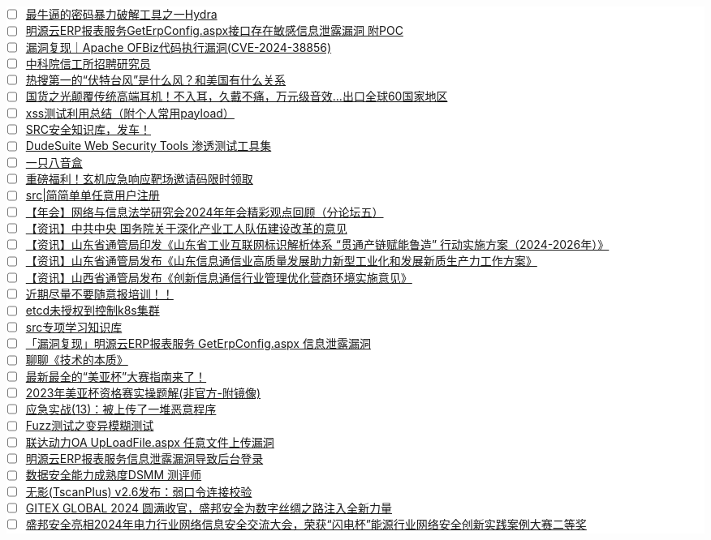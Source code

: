   - [ ] [最牛逼的密码暴力破解工具之一Hydra](https://mp.weixin.qq.com/s?__biz=MzA3NTc0MTA1Mg==&mid=2664711982&idx=1&sn=607e9d92e493d057800d68e4fda9fb8e)
  - [ ] [明源云ERP报表服务GetErpConfig.aspx接口存在敏感信息泄露漏洞 附POC](https://mp.weixin.qq.com/s?__biz=MzIxMjEzMDkyMA==&mid=2247487624&idx=1&sn=33135f963826604ee69c3fa856c5c052)
  - [ ] [漏洞复现｜Apache OFBiz代码执行漏洞(CVE-2024-38856)](https://mp.weixin.qq.com/s?__biz=Mzg2NTkwODU3Ng==&mid=2247511181&idx=1&sn=fe5d74d382772456e3745072eceb44b4)
  - [ ] [中科院信工所招聘研究员](https://mp.weixin.qq.com/s?__biz=Mzg3NzcwODQ0Ng==&mid=2247483984&idx=1&sn=97cb534ddee02aba6ab3ec8e8eba5610)
  - [ ] [热搜第一的“伏特台风”是什么风？和美国有什么关系](https://mp.weixin.qq.com/s?__biz=Mzg3NzcwODQ0Ng==&mid=2247483984&idx=2&sn=4f79764a66654d55ef4e70c9881e8b83)
  - [ ] [国货之光颠覆传统高端耳机！不入耳，久戴不痛，万元级音效...出口全球60国家地区](https://mp.weixin.qq.com/s?__biz=Mzg3NzcwODQ0Ng==&mid=2247483984&idx=3&sn=631f2eacdc9c214047fabf4336ac0b1f)
  - [ ] [xss测试利用总结（附个人常用payload）](https://mp.weixin.qq.com/s?__biz=MzkyMzY4NjQwNg==&mid=2247483908&idx=1&sn=1deb79c6d1c52593646a5340c8f5fcb9)
  - [ ] [SRC安全知识库，发车！](https://mp.weixin.qq.com/s?__biz=MzkyMzY4NjQwNg==&mid=2247483908&idx=2&sn=ad6f8346039b9ca8254ab140972bba74)
  - [ ] [DudeSuite Web Security Tools 渗透测试工具集](https://mp.weixin.qq.com/s?__biz=MzkyMTQwNjA4NA==&mid=2247485092&idx=1&sn=a0d10322ae95242eda7a62f110dc0bd9)
  - [ ] [一只八音盒](https://mp.weixin.qq.com/s?__biz=MzUzMjQyMDE3Ng==&mid=2247487698&idx=1&sn=8d9cb96132022cdfd350795a96ed1b00)
  - [ ] [重磅福利！玄机应急响应靶场邀请码限时领取](https://mp.weixin.qq.com/s?__biz=Mzg5MzMzNTUzMA==&mid=2247485465&idx=1&sn=a4d1b8b87f3a9f91e432526dc4bc543c)
  - [ ] [src|简简单单任意用户注册](https://mp.weixin.qq.com/s?__biz=Mzk0NTY5Nzc1OA==&mid=2247483995&idx=1&sn=76be10d44e7301baa8496256d0be5e8e)
  - [ ] [【年会】网络与信息法学研究会2024年年会精彩观点回顾（分论坛五）](https://mp.weixin.qq.com/s?__biz=MzU1NDY3NDgwMQ==&mid=2247546624&idx=1&sn=0f1fb78154a545a054591b2dc20bfb50)
  - [ ] [【资讯】中共中央 国务院关于深化产业工人队伍建设改革的意见](https://mp.weixin.qq.com/s?__biz=MzU1NDY3NDgwMQ==&mid=2247546624&idx=2&sn=3b7bd80466c8579e20fe97529ec80e85)
  - [ ] [【资讯】山东省通管局印发《山东省工业互联网标识解析体系 “贯通产链赋能鲁造” 行动实施方案（2024-2026年）》](https://mp.weixin.qq.com/s?__biz=MzU1NDY3NDgwMQ==&mid=2247546624&idx=3&sn=dc6403fe3140788af50c35ce049e83e1)
  - [ ] [【资讯】山东省通管局发布《山东信息通信业高质量发展助力新型工业化和发展新质生产力工作方案》](https://mp.weixin.qq.com/s?__biz=MzU1NDY3NDgwMQ==&mid=2247546624&idx=4&sn=3dacb88a97b443df611d0535b9cacc28)
  - [ ] [【资讯】山西省通管局发布《创新信息通信行业管理优化营商环境实施意见》](https://mp.weixin.qq.com/s?__biz=MzU1NDY3NDgwMQ==&mid=2247546624&idx=5&sn=86076fc1d8c0b7f8e980ec6239207267)
  - [ ] [近期尽量不要随意报培训！！](https://mp.weixin.qq.com/s?__biz=Mzg3NzIxMDYxMw==&mid=2247502803&idx=1&sn=3b90c830904396fa3aa14a5e1a842208)
  - [ ] [etcd未授权到控制k8s集群](https://mp.weixin.qq.com/s?__biz=Mzg2ODYxMzY3OQ==&mid=2247516175&idx=1&sn=f77508a1b5e8cf09da62185bd46739c5)
  - [ ] [src专项学习知识库](https://mp.weixin.qq.com/s?__biz=Mzg2ODYxMzY3OQ==&mid=2247516175&idx=2&sn=e83f4f88606118700afc7d175bfab305)
  - [ ] [「漏洞复现」明源云ERP报表服务 GetErpConfig.aspx 信息泄露漏洞](https://mp.weixin.qq.com/s?__biz=MzkyNDY3MTY3MA==&mid=2247485799&idx=1&sn=6230dec2d2b0c39e0c38016487a6d4d4)
  - [ ] [聊聊《技术的本质》](https://mp.weixin.qq.com/s?__biz=Mzg5OTU1NTEwMg==&mid=2247484230&idx=1&sn=7201da9c4ac0ea92f7a84123ece9a31a)
  - [ ] [最新最全的“美亚杯”大赛指南来了！](https://mp.weixin.qq.com/s?__biz=MjM5NTU4NjgzMg==&mid=2651424371&idx=1&sn=3611fbe33ea410b732fc9eec595476a3)
  - [ ] [2023年美亚杯资格赛实操题解(非官方-附镜像)](https://mp.weixin.qq.com/s?__biz=Mzg4MTcyMTc5Nw==&mid=2247487594&idx=1&sn=820e09b115eceba42aade587e810c7d5)
  - [ ] [应急实战(13)：被上传了一堆恶意程序](https://mp.weixin.qq.com/s?__biz=MzI0NjA3Mzk2NQ==&mid=2247494579&idx=1&sn=c56fb637fce59a8b7cf5cef96e69b397)
  - [ ] [Fuzz测试之变异模糊测试](https://mp.weixin.qq.com/s?__biz=MzU2MDE2MjU1Mw==&mid=2247485827&idx=1&sn=91233a10e4a5436335a47ec1be1e1412)
  - [ ] [联达动力OA UpLoadFile.aspx 任意文件上传漏洞](https://mp.weixin.qq.com/s?__biz=MzkzMTcwMTg1Mg==&mid=2247488364&idx=1&sn=c12971a0443f4d300e0123651fa99f54)
  - [ ] [明源云ERP报表服务信息泄露漏洞导致后台登录](https://mp.weixin.qq.com/s?__biz=MzIyNTIxNDA1Ng==&mid=2659210700&idx=1&sn=303cc3f4dd8a3e90d79a77ec5e2d5021)
  - [ ] [数据安全能力成熟度DSMM 测评师](https://mp.weixin.qq.com/s?__biz=MzkwNDI0MjkzOA==&mid=2247485474&idx=1&sn=bb4ae55bcae64a2852047d433da8f63b)
  - [ ] [无影(TscanPlus) v2.6发布：弱口令连接校验](https://mp.weixin.qq.com/s?__biz=MzkwODM3NjIxOQ==&mid=2247501910&idx=1&sn=48bb76542e5a88c3fbd623fe387e32f5)
  - [ ] [GITEX GLOBAL 2024 圆满收官，盛邦安全为数字丝绸之路注入全新力量](https://mp.weixin.qq.com/s?__biz=MzAwNTAxMjUwNw==&mid=2650276688&idx=1&sn=dcd71110bda5c51c83e115a774706bf2)
  - [ ] [盛邦安全亮相2024年电力行业网络信息安全交流大会，荣获“闪电杯”能源行业网络安全创新实践案例大赛二等奖](https://mp.weixin.qq.com/s?__biz=MzAwNTAxMjUwNw==&mid=2650276688&idx=2&sn=0a563596477fa8d65119322f354fe33b)